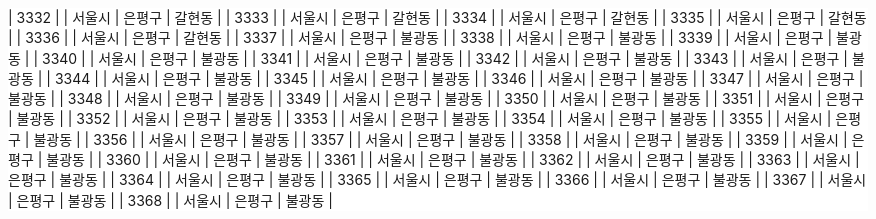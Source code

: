 | 3332 |  | 서울시 | 은평구 | 갈현동 |
| 3333 |  | 서울시 | 은평구 | 갈현동 |
| 3334 |  | 서울시 | 은평구 | 갈현동 |
| 3335 |  | 서울시 | 은평구 | 갈현동 |
| 3336 |  | 서울시 | 은평구 | 갈현동 |
| 3337 |  | 서울시 | 은평구 | 불광동 |
| 3338 |  | 서울시 | 은평구 | 불광동 |
| 3339 |  | 서울시 | 은평구 | 불광동 |
| 3340 |  | 서울시 | 은평구 | 불광동 |
| 3341 |  | 서울시 | 은평구 | 불광동 |
| 3342 |  | 서울시 | 은평구 | 불광동 |
| 3343 |  | 서울시 | 은평구 | 불광동 |
| 3344 |  | 서울시 | 은평구 | 불광동 |
| 3345 |  | 서울시 | 은평구 | 불광동 |
| 3346 |  | 서울시 | 은평구 | 불광동 |
| 3347 |  | 서울시 | 은평구 | 불광동 |
| 3348 |  | 서울시 | 은평구 | 불광동 |
| 3349 |  | 서울시 | 은평구 | 불광동 |
| 3350 |  | 서울시 | 은평구 | 불광동 |
| 3351 |  | 서울시 | 은평구 | 불광동 |
| 3352 |  | 서울시 | 은평구 | 불광동 |
| 3353 |  | 서울시 | 은평구 | 불광동 |
| 3354 |  | 서울시 | 은평구 | 불광동 |
| 3355 |  | 서울시 | 은평구 | 불광동 |
| 3356 |  | 서울시 | 은평구 | 불광동 |
| 3357 |  | 서울시 | 은평구 | 불광동 |
| 3358 |  | 서울시 | 은평구 | 불광동 |
| 3359 |  | 서울시 | 은평구 | 불광동 |
| 3360 |  | 서울시 | 은평구 | 불광동 |
| 3361 |  | 서울시 | 은평구 | 불광동 |
| 3362 |  | 서울시 | 은평구 | 불광동 |
| 3363 |  | 서울시 | 은평구 | 불광동 |
| 3364 |  | 서울시 | 은평구 | 불광동 |
| 3365 |  | 서울시 | 은평구 | 불광동 |
| 3366 |  | 서울시 | 은평구 | 불광동 |
| 3367 |  | 서울시 | 은평구 | 불광동 |
| 3368 |  | 서울시 | 은평구 | 불광동 |